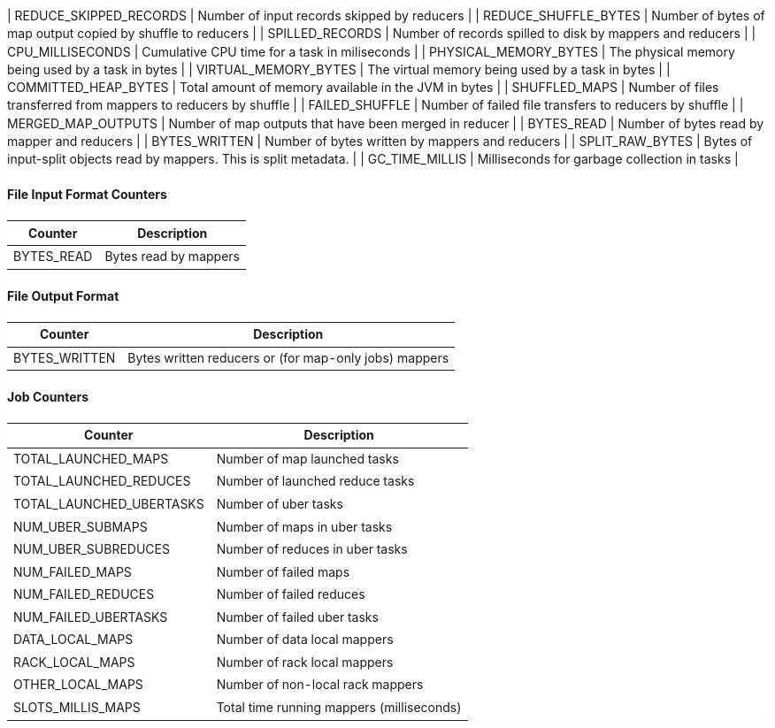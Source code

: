 | REDUCE_SKIPPED_RECORDS | Number of input records skipped by reducers |
| REDUCE_SHUFFLE_BYTES | Number of bytes of map output copied by shuffle to
reducers |
| SPILLED_RECORDS | Number of records spilled to disk by mappers and reducers |
| CPU_MILLISECONDS | Cumulative CPU time for a task in miliseconds |
| PHYSICAL_MEMORY_BYTES | The physical memory being used by a task in bytes |
| VIRTUAL_MEMORY_BYTES | The virtual memory being used by a task in bytes |
| COMMITTED_HEAP_BYTES | Total amount of memory available in the JVM in bytes |
| SHUFFLED_MAPS | Number of files transferred from mappers to reducers by
shuffle  |
| FAILED_SHUFFLE | Number of failed file transfers to reducers by shuffle |
| MERGED_MAP_OUTPUTS | Number of map outputs that have been merged in reducer |
| BYTES_READ | Number of bytes read by mapper and reducers |
| BYTES_WRITTEN | Number of bytes written by mappers and reducers |
| SPLIT_RAW_BYTES | Bytes of input-split objects read by mappers. This is split
metadata. |
| GC_TIME_MILLIS | Milliseconds for garbage collection in tasks |

#### File Input Format Counters
| Counter | Description |
|---------|-------------|
| BYTES_READ | Bytes read by mappers |

#### File Output Format

| Counter | Description |
|---------|-------------|
| BYTES_WRITTEN | Bytes written reducers or (for map-only jobs) mappers |

#### Job Counters

| Counter | Description |
|---------|-------------|
| TOTAL_LAUNCHED_MAPS | Number of map launched tasks |
| TOTAL_LAUNCHED_REDUCES | Number of launched reduce tasks |
| TOTAL_LAUNCHED_UBERTASKS | Number of uber tasks |
| NUM_UBER_SUBMAPS | Number of maps in uber tasks |
| NUM_UBER_SUBREDUCES | Number of reduces in uber tasks |
| NUM_FAILED_MAPS | Number of failed maps |
| NUM_FAILED_REDUCES | Number of failed reduces |
| NUM_FAILED_UBERTASKS | Number of failed uber tasks |
| DATA_LOCAL_MAPS | Number of data local mappers |
| RACK_LOCAL_MAPS | Number of rack local mappers |
| OTHER_LOCAL_MAPS | Number of non-local rack mappers |
| SLOTS_MILLIS_MAPS | Total time running mappers (milliseconds) |